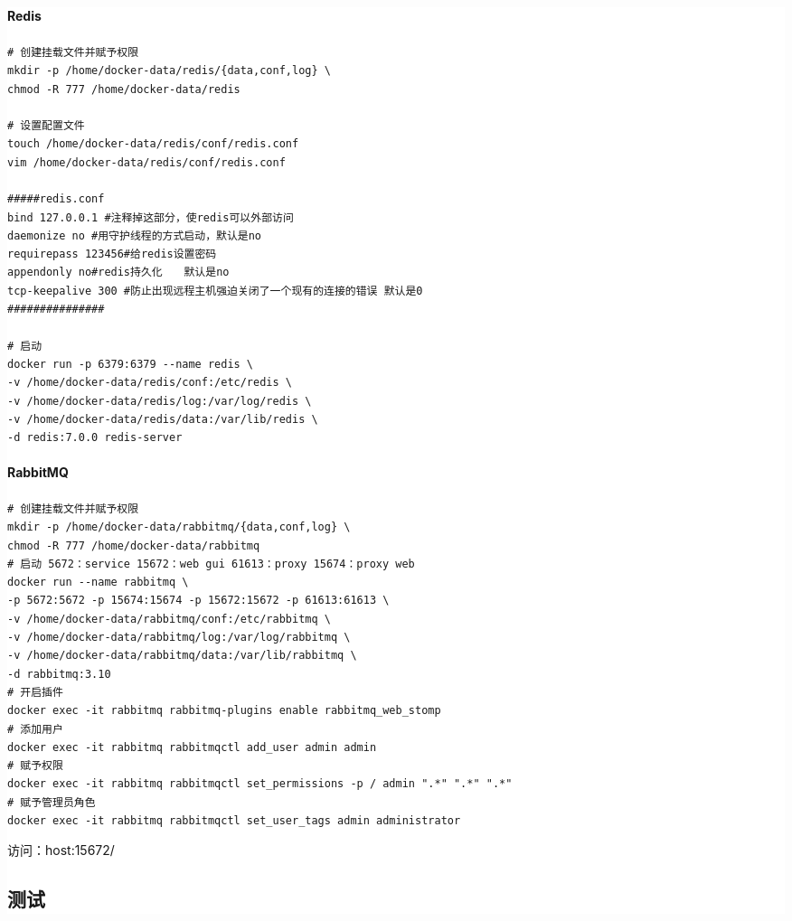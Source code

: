 #### Redis

```shell
# 创建挂载文件并赋予权限
mkdir -p /home/docker-data/redis/{data,conf,log} \
chmod -R 777 /home/docker-data/redis

# 设置配置文件
touch /home/docker-data/redis/conf/redis.conf
vim /home/docker-data/redis/conf/redis.conf

#####redis.conf
bind 127.0.0.1 #注释掉这部分，使redis可以外部访问
daemonize no #用守护线程的方式启动，默认是no
requirepass 123456#给redis设置密码
appendonly no#redis持久化　　默认是no
tcp-keepalive 300 #防止出现远程主机强迫关闭了一个现有的连接的错误 默认是0
###############

# 启动
docker run -p 6379:6379 --name redis \
-v /home/docker-data/redis/conf:/etc/redis \
-v /home/docker-data/redis/log:/var/log/redis \
-v /home/docker-data/redis/data:/var/lib/redis \
-d redis:7.0.0 redis-server
```

#### RabbitMQ

```shell
# 创建挂载文件并赋予权限
mkdir -p /home/docker-data/rabbitmq/{data,conf,log} \
chmod -R 777 /home/docker-data/rabbitmq
# 启动 5672：service 15672：web gui 61613：proxy 15674：proxy web
docker run --name rabbitmq \
-p 5672:5672 -p 15674:15674 -p 15672:15672 -p 61613:61613 \
-v /home/docker-data/rabbitmq/conf:/etc/rabbitmq \
-v /home/docker-data/rabbitmq/log:/var/log/rabbitmq \
-v /home/docker-data/rabbitmq/data:/var/lib/rabbitmq \
-d rabbitmq:3.10
# 开启插件
docker exec -it rabbitmq rabbitmq-plugins enable rabbitmq_web_stomp
# 添加用户
docker exec -it rabbitmq rabbitmqctl add_user admin admin
# 赋予权限
docker exec -it rabbitmq rabbitmqctl set_permissions -p / admin ".*" ".*" ".*"
# 赋予管理员角色
docker exec -it rabbitmq rabbitmqctl set_user_tags admin administrator
```

访问：host:15672/

## 测试
